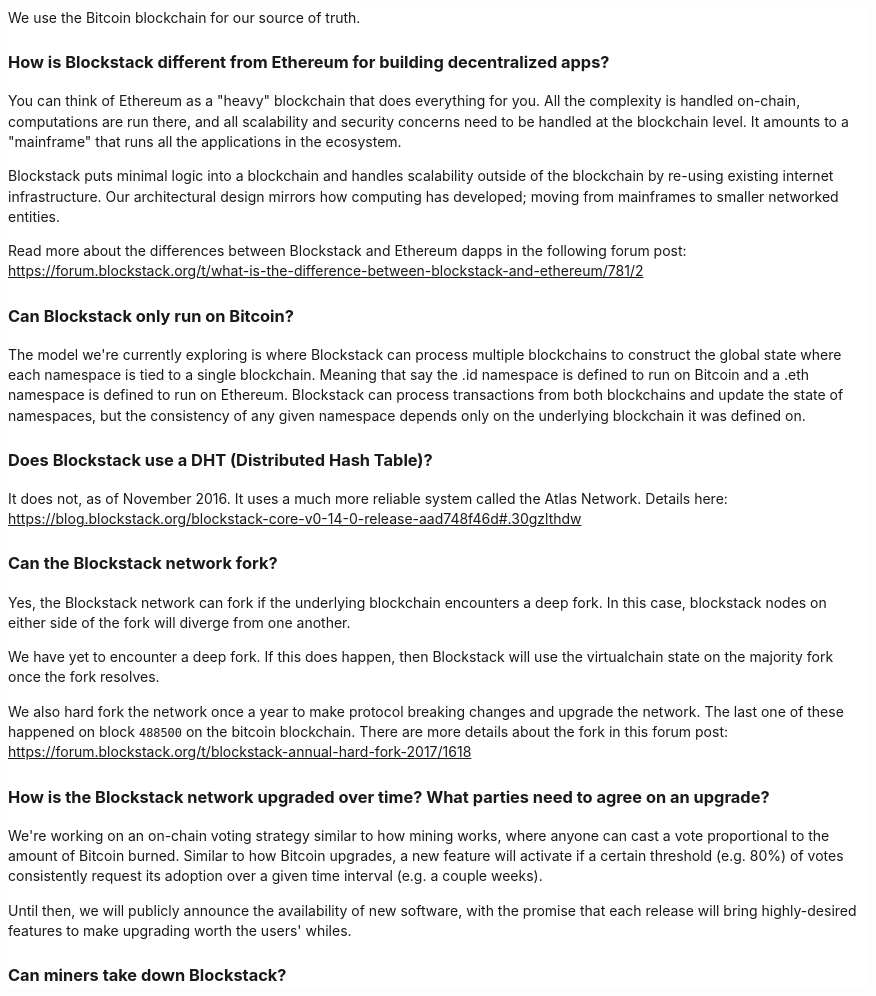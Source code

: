 We use the Bitcoin blockchain for our source of truth.

### How is Blockstack different from Ethereum for building decentralized apps?

You can think of Ethereum as a "heavy" blockchain that does everything for you. All the complexity is handled on-chain, computations are run there, and all scalability and security concerns need to be handled at the blockchain level. It amounts to a "mainframe" that runs all the applications in the ecosystem.

Blockstack puts minimal logic into a blockchain and handles scalability outside of the blockchain by re-using existing internet infrastructure. Our architectural design mirrors how computing has developed; moving from mainframes to smaller networked entities.

Read more about the differences between Blockstack and Ethereum dapps in the following forum post: https://forum.blockstack.org/t/what-is-the-difference-between-blockstack-and-ethereum/781/2

### Can Blockstack only run on Bitcoin?

The model we're currently exploring is where Blockstack can process multiple blockchains to construct the global state where each namespace is tied to a single blockchain. Meaning that say the .id namespace is defined to run on Bitcoin and a .eth namespace is defined to run on Ethereum. Blockstack can process transactions from both blockchains and update the state of namespaces, but the consistency of any given namespace depends only on the underlying blockchain it was defined on.

### Does Blockstack use a DHT (Distributed Hash Table)?

It does not, as of November 2016.  It uses a much more reliable system called the Atlas Network.  Details here: https://blog.blockstack.org/blockstack-core-v0-14-0-release-aad748f46d#.30gzlthdw

### Can the Blockstack network fork?

Yes, the Blockstack network can fork if the underlying blockchain encounters a deep fork.  In this case, blockstack nodes on either side of the fork will diverge from one another.

We have yet to encounter a deep fork.  If this does happen, then Blockstack will use the virtualchain state on the majority fork once the fork resolves.

We also hard fork the network once a year to make protocol breaking changes and upgrade the network. The last one of these happened on block `488500` on the bitcoin blockchain. There are more details about the fork in this forum post: https://forum.blockstack.org/t/blockstack-annual-hard-fork-2017/1618

### How is the Blockstack network upgraded over time? What parties need to agree on an upgrade?

We're working on an on-chain voting strategy similar to how mining works, where anyone can cast a vote proportional to the amount of Bitcoin burned.  Similar to how Bitcoin upgrades, a new feature will activate if a certain threshold (e.g. 80%) of votes consistently request its adoption over a given time interval (e.g. a couple weeks).

Until then, we will publicly announce the availability of new software, with the promise that each release will bring highly-desired features to make upgrading worth the users' whiles.

### Can miners take down Blockstack?

